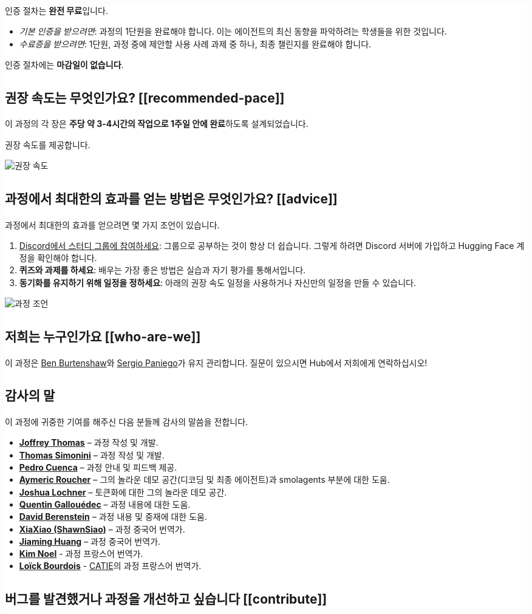 인증 절차는 **완전 무료**입니다.

- *기본 인증을 받으려면*: 과정의 1단원을 완료해야 합니다. 이는 에이전트의 최신 동향을 파악하려는 학생들을 위한 것입니다.
- *수료증을 받으려면*: 1단원, 과정 중에 제안할 사용 사례 과제 중 하나, 최종 챌린지를 완료해야 합니다.

인증 절차에는 **마감일이 없습니다**.

## 권장 속도는 무엇인가요? [[recommended-pace]]

이 과정의 각 장은 **주당 약 3-4시간의 작업으로 1주일 안에 완료**하도록 설계되었습니다.

권장 속도를 제공합니다.

<img src="https://huggingface.co/datasets/agents-course/course-images/resolve/main/en/unit0/recommended-pace.jpg" alt="권장 속도" width="100%"/>

## 과정에서 최대한의 효과를 얻는 방법은 무엇인가요? [[advice]]

과정에서 최대한의 효과를 얻으려면 몇 가지 조언이 있습니다.

1. <a href="https://discord.gg/UrrTSsSyjb">Discord에서 스터디 그룹에 참여하세요</a>: 그룹으로 공부하는 것이 항상 더 쉽습니다. 그렇게 하려면 Discord 서버에 가입하고 Hugging Face 계정을 확인해야 합니다.
2. **퀴즈와 과제를 하세요**: 배우는 가장 좋은 방법은 실습과 자기 평가를 통해서입니다.
3. **동기화를 유지하기 위해 일정을 정하세요**: 아래의 권장 속도 일정을 사용하거나 자신만의 일정을 만들 수 있습니다.

<img src="https://huggingface.co/datasets/agents-course/course-images/resolve/main/en/unit0/advice.jpg" alt="과정 조언" width="100%"/>

## 저희는 누구인가요 [[who-are-we]]

이 과정은 [Ben Burtenshaw](https://huggingface.co/burtenshaw)와 [Sergio Paniego](https://huggingface.co/sergiopaniego)가 유지 관리합니다. 질문이 있으시면 Hub에서 저희에게 연락하십시오!

## 감사의 말

이 과정에 귀중한 기여를 해주신 다음 분들께 감사의 말씀을 전합니다.

- **[Joffrey Thomas](https://huggingface.co/Jofthomas)** – 과정 작성 및 개발.
- **[Thomas Simonini](https://huggingface.co/ThomasSimonini)** – 과정 작성 및 개발.
- **[Pedro Cuenca](https://huggingface.co/pcuenq)** – 과정 안내 및 피드백 제공.
- **[Aymeric Roucher](https://huggingface.co/m-ric)** – 그의 놀라운 데모 공간(디코딩 및 최종 에이전트)과 smolagents 부분에 대한 도움.
- **[Joshua Lochner](https://huggingface.co/Xenova)** – 토큰화에 대한 그의 놀라운 데모 공간.
- **[Quentin Gallouédec](https://huggingface.co/qgallouedec)** – 과정 내용에 대한 도움.
- **[David Berenstein](https://huggingface.co/davidberenstein1957)** – 과정 내용 및 중재에 대한 도움.
- **[XiaXiao (ShawnSiao)](https://huggingface.co/SSSSSSSiao)** – 과정 중국어 번역가.
- **[Jiaming Huang](https://huggingface.co/nordicsushi)** – 과정 중국어 번역가.
- **[Kim Noel](https://github.com/knoel99)** - 과정 프랑스어 번역가.
- **[Loïck Bourdois](https://huggingface.co/lbourdois)** - [CATIE](https://www.catie.fr/)의 과정 프랑스어 번역가.


## 버그를 발견했거나 과정을 개선하고 싶습니다 [[contribute]]
